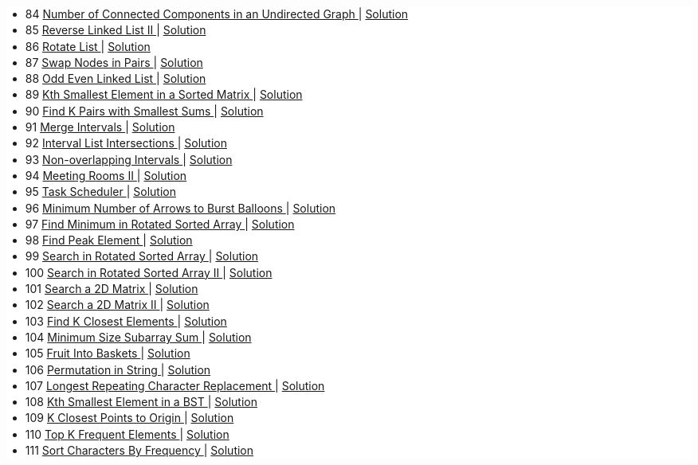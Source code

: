 * 84	[Number of Connected Components in an Undirected Graph	](https://leetcode.com/problems/number-of-connected-components-in-an-undirected-graph/) | [Solution](https://github.com/arjunmullick/Interview/blob/master/NumberOfConnectedComponentsUndirectedGraph.java)
* 85	[Reverse Linked List II	](https://leetcode.com/problems/reverse-linked-list-ii/) | [Solution](https://github.com/arjunmullick/Interview/blob/master/ReverseLinkedListII.java)
* 86	[Rotate List	](https://leetcode.com/problems/rotate-list/) | [Solution](https://github.com/arjunmullick/Interview/blob/master/RotateList.java)
* 87	[Swap Nodes in Pairs	](https://leetcode.com/problems/swap-nodes-in-pairs/) | [Solution](https://github.com/arjunmullick/Interview/blob/master/ReverseLinkedListII.java)
* 88	[Odd Even Linked List	](https://leetcode.com/problems/odd-even-linked-list/) | [Solution](https://github.com/arjunmullick/Interview/blob/master/OddEvenLinkedList.java)
* 89	[Kth Smallest Element in a Sorted Matrix	](https://leetcode.com/problems/kth-smallest-element-in-a-sorted-matrix/) | [Solution](https://github.com/arjunmullick/Interview/blob/master/KthSmallestElementSortedMatrix.java)
* 90	[Find K Pairs with Smallest Sums	](https://leetcode.com/problems/find-k-pairs-with-smallest-sums/) | [Solution](https://github.com/arjunmullick/Interview/blob/master/FindKPairsSmallestSums.java)
* 91	[Merge Intervals	](https://leetcode.com/problems/merge-intervals/) | [Solution](https://github.com/arjunmullick/Interview/blob/master/MergeIntervals.java)
* 92	[Interval List Intersections	](https://leetcode.com/problems/interval-list-intersections/) | [Solution](https://github.com/arjunmullick/Interview/blob/master/IntervalListIntersections.java)
* 93	[Non-overlapping Intervals	](https://leetcode.com/problems/non-overlapping-intervals/) | [Solution](https://github.com/arjunmullick/Interview/blob/master/NonOverlappingIntervals.java)
* 94	[Meeting Rooms II	](https://leetcode.com/problems/meeting-rooms-ii/) | [Solution](https://github.com/arjunmullick/Interview/blob/master/MeetingRoomsII.java)
* 95	[Task Scheduler	](https://leetcode.com/problems/task-scheduler/) | [Solution](https://github.com/arjunmullick/Interview/blob/master/TaskScheduler.java)
* 96	[Minimum Number of Arrows to Burst Balloons	](https://leetcode.com/problems/minimum-number-of-arrows-to-burst-balloons/) | [Solution](https://github.com/arjunmullick/Interview/blob/master/MinimumNumberArrowsBurstBalloons.java)
* 97	[Find Minimum in Rotated Sorted Array	](https://leetcode.com/problems/find-minimum-in-rotated-sorted-array/) | [Solution](https://github.com/arjunmullick/Interview/blob/master/FindMinimumRotatedSortedArray.java)
* 98	[Find Peak Element	](https://leetcode.com/problems/find-peak-element/) | [Solution](https://github.com/arjunmullick/Interview/blob/master/FindPeakElement.java)
* 99	[Search in Rotated Sorted Array	](https://leetcode.com/problems/search-in-rotated-sorted-array/) | [Solution](https://github.com/arjunmullick/Interview/blob/master/SearchRotatedSortedArray.java)
* 100	[Search in Rotated Sorted Array II	](https://leetcode.com/problems/search-in-rotated-sorted-array-ii/) | [Solution](https://github.com/arjunmullick/Interview/blob/master/SearchRotatedSortedArrayII.java)
* 101	[Search a 2D Matrix	](https://leetcode.com/problems/search-a-2d-matrix/) | [Solution](https://github.com/arjunmullick/Interview/blob/master/Search2DMatrix.java)
* 102	[Search a 2D Matrix II	](https://leetcode.com/problems/search-a-2d-matrix-ii/) | [Solution](https://github.com/arjunmullick/Interview/blob/master/Search2DMatrixII.java)
* 103	[Find K Closest Elements	](https://leetcode.com/problems/find-k-closest-elements/) | [Solution](https://github.com/arjunmullick/Interview/blob/master/FindKClosestElements.java)
* 104	[Minimum Size Subarray Sum	](https://leetcode.com/problems/minimum-size-subarray-sum/) | [Solution](https://github.com/arjunmullick/Interview/blob/master/MinimumSizeSubarraySum.java)
* 105	[Fruit Into Baskets	](https://leetcode.com/problems/fruit-into-baskets/) | [Solution](https://github.com/arjunmullick/Interview/blob/master/FruitIntoBaskets.java)
* 106	[Permutation in String	](https://leetcode.com/problems/permutation-in-string/) | [Solution](https://github.com/arjunmullick/Interview/blob/master/PermutationString.java)
* 107	[Longest Repeating Character Replacement	](https://leetcode.com/problems/longest-repeating-character-replacement/) | [Solution](https://github.com/arjunmullick/Interview/blob/master/LongestRepeatingCharacterReplacement.java)
* 108	[Kth Smallest Element in a BST	](https://leetcode.com/problems/kth-smallest-element-in-a-bst/) | [Solution](https://github.com/arjunmullick/Interview/blob/master/KthSmallestElementBST.java)
* 109	[K Closest Points to Origin	](https://leetcode.com/problems/k-closest-points-to-origin/) | [Solution](https://github.com/arjunmullick/Interview/blob/master/KClosestPointsToOrigin.java)
* 110	[Top K Frequent Elements	](https://leetcode.com/problems/top-k-frequent-elements/) | [Solution](https://github.com/arjunmullick/Interview/blob/master/TopKFrequentElements.java)
* 111	[Sort Characters By Frequency	](https://leetcode.com/problems/sort-characters-by-frequency/) | [Solution](https://github.com/arjunmullick/Interview/blob/master/SortCharactersByFrequency.java)